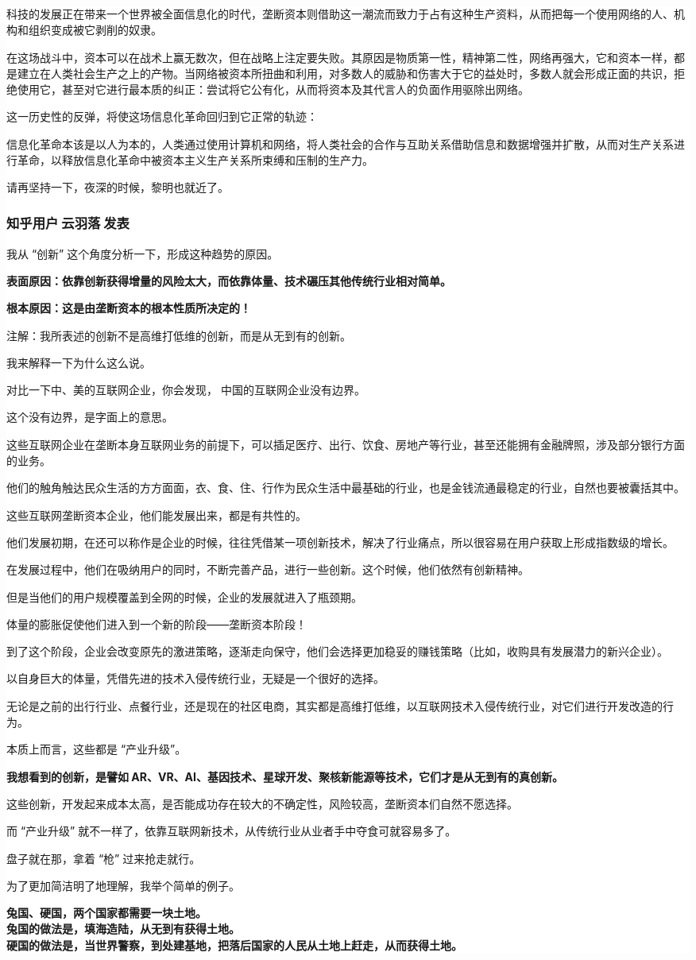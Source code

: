科技的发展正在带来一个世界被全面信息化的时代，垄断资本则借助这一潮流而致力于占有这种生产资料，从而把每一个使用网络的人、机构和组织变成被它剥削的奴隶。

在这场战斗中，资本可以在战术上赢无数次，但在战略上注定要失败。其原因是物质第一性，精神第二性，网络再强大，它和资本一样，都是建立在人类社会生产之上的产物。当网络被资本所扭曲和利用，对多数人的威胁和伤害大于它的益处时，多数人就会形成正面的共识，拒绝使用它，甚至对它进行最本质的纠正：尝试将它公有化，从而将资本及其代言人的负面作用驱除出网络。

这一历史性的反弹，将使这场信息化革命回归到它正常的轨迹：

信息化革命本该是以人为本的，人类通过使用计算机和网络，将人类社会的合作与互助关系借助信息和数据增强并扩散，从而对生产关系进行革命，以释放信息化革命中被资本主义生产关系所束缚和压制的生产力。

请再坚持一下，夜深的时候，黎明也就近了。
    
    
    
    
### 知乎用户 云羽落 发表
    
我从 “创新” 这个角度分析一下，形成这种趋势的原因。

**表面原因：依靠创新获得增量的风险太大，而依靠体量、技术碾压其他传统行业相对简单。**

**根本原因：这是由垄断资本的根本性质所决定的！**

注解：我所表述的创新不是高维打低维的创新，而是从无到有的创新。

我来解释一下为什么这么说。

对比一下中、美的互联网企业，你会发现， 中国的互联网企业没有边界。

这个没有边界，是字面上的意思。

这些互联网企业在垄断本身互联网业务的前提下，可以插足医疗、出行、饮食、房地产等行业，甚至还能拥有金融牌照，涉及部分银行方面的业务。

他们的触角触达民众生活的方方面面，衣、食、住、行作为民众生活中最基础的行业，也是金钱流通最稳定的行业，自然也要被囊括其中。

这些互联网垄断资本企业，他们能发展出来，都是有共性的。

他们发展初期，在还可以称作是企业的时候，往往凭借某一项创新技术，解决了行业痛点，所以很容易在用户获取上形成指数级的增长。

在发展过程中，他们在吸纳用户的同时，不断完善产品，进行一些创新。这个时候，他们依然有创新精神。

但是当他们的用户规模覆盖到全网的时候，企业的发展就进入了瓶颈期。

体量的膨胀促使他们进入到一个新的阶段——垄断资本阶段！

到了这个阶段，企业会改变原先的激进策略，逐渐走向保守，他们会选择更加稳妥的赚钱策略（比如，收购具有发展潜力的新兴企业）。

以自身巨大的体量，凭借先进的技术入侵传统行业，无疑是一个很好的选择。

无论是之前的出行行业、点餐行业，还是现在的社区电商，其实都是高维打低维，以互联网技术入侵传统行业，对它们进行开发改造的行为。

本质上而言，这些都是 “产业升级”。

**我想看到的创新，是譬如 AR、VR、AI、基因技术、星球开发、聚核新能源等技术，它们才是从无到有的真创新。**

这些创新，开发起来成本太高，是否能成功存在较大的不确定性，风险较高，垄断资本们自然不愿选择。

而 “产业升级” 就不一样了，依靠互联网新技术，从传统行业从业者手中夺食可就容易多了。

盘子就在那，拿着 “枪” 过来抢走就行。

为了更加简洁明了地理解，我举个简单的例子。

**兔国、硬国，两个国家都需要一块土地。**  
**兔国的做法是，填海造陆，从无到有获得土地。**  
**硬国的做法是，当世界警察，到处建基地，把落后国家的人民从土地上赶走，从而获得土地。**
